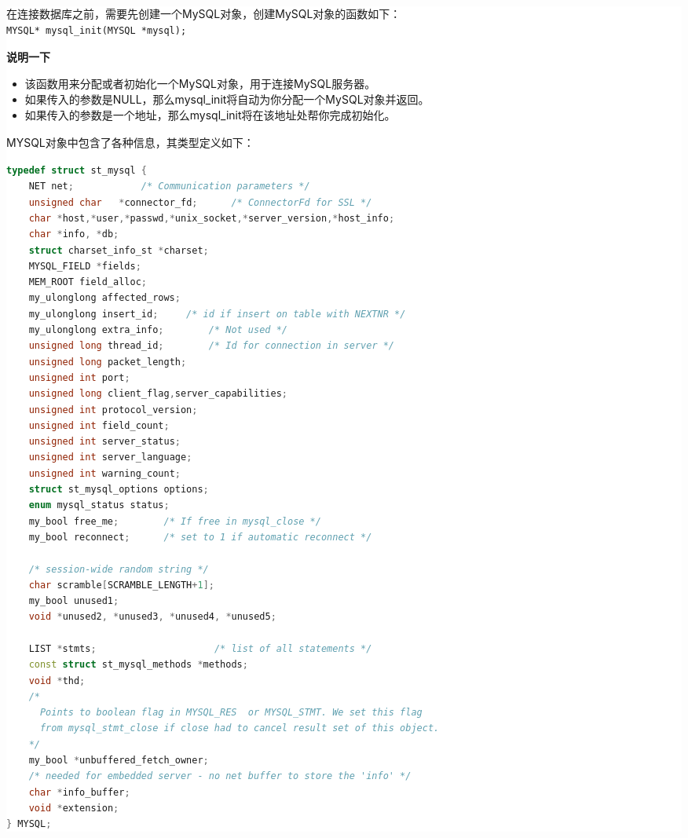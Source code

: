 在连接数据库之前，需要先创建一个MySQL对象，创建MySQL对象的函数如下：<br />` MYSQL* mysql_init(MYSQL *mysql); `

**说明一下**

- 该函数用来分配或者初始化一个MySQL对象，用于连接MySQL服务器。
- 如果传入的参数是NULL，那么mysql_init将自动为你分配一个MySQL对象并返回。
- 如果传入的参数是一个地址，那么mysql_init将在该地址处帮你完成初始化。

MYSQL对象中包含了各种信息，其类型定义如下：
```cpp
typedef struct st_mysql {
	NET net;			/* Communication parameters */
    unsigned char	*connector_fd;		/* ConnectorFd for SSL */
    char *host,*user,*passwd,*unix_socket,*server_version,*host_info;
    char *info, *db;
    struct charset_info_st *charset;
    MYSQL_FIELD	*fields;
    MEM_ROOT field_alloc;
    my_ulonglong affected_rows;
    my_ulonglong insert_id;		/* id if insert on table with NEXTNR */
    my_ulonglong extra_info;		/* Not used */
    unsigned long thread_id;		/* Id for connection in server */
    unsigned long packet_length;
    unsigned int port;
    unsigned long client_flag,server_capabilities;
    unsigned int protocol_version;
    unsigned int field_count;
    unsigned int server_status;
    unsigned int server_language;
    unsigned int warning_count;
    struct st_mysql_options options;
    enum mysql_status status;
    my_bool	free_me;		/* If free in mysql_close */
    my_bool	reconnect;		/* set to 1 if automatic reconnect */

    /* session-wide random string */
    char scramble[SCRAMBLE_LENGTH+1];
    my_bool unused1;
    void *unused2, *unused3, *unused4, *unused5;

    LIST *stmts;                     /* list of all statements */
    const struct st_mysql_methods *methods;
    void *thd;
    /*
      Points to boolean flag in MYSQL_RES  or MYSQL_STMT. We set this flag
      from mysql_stmt_close if close had to cancel result set of this object.
    */
    my_bool *unbuffered_fetch_owner;
    /* needed for embedded server - no net buffer to store the 'info' */
    char *info_buffer;
    void *extension;
} MYSQL;

```
